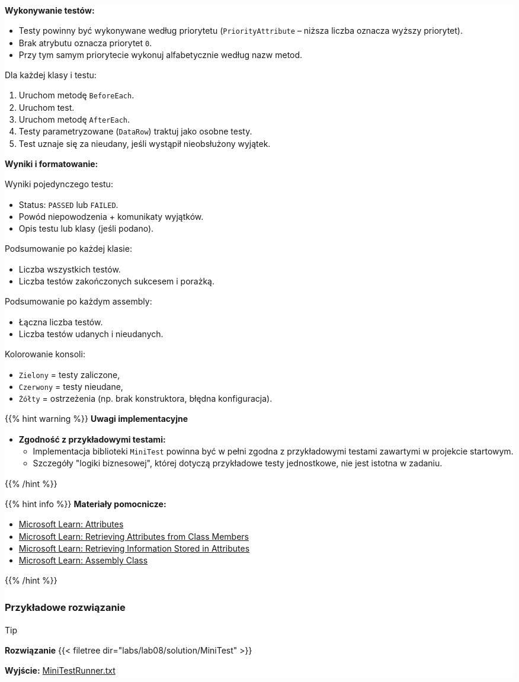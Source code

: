 **Wykonywanie testów:**

- Testy powinny być wykonywane według priorytetu (`PriorityAttribute` – niższa liczba oznacza wyższy priorytet).
- Brak atrybutu oznacza priorytet `0`.
- Przy tym samym priorytecie wykonuj alfabetycznie według nazw metod.

Dla każdej klasy i testu:

1. Uruchom metodę `BeforeEach`.
2. Uruchom test.
3. Uruchom metodę `AfterEach`.
4. Testy parametryzowane (`DataRow`) traktuj jako osobne testy.
5. Test uznaje się za nieudany, jeśli wystąpił nieobsłużony wyjątek.

**Wyniki i formatowanie:**

Wyniki pojedynczego testu:

- Status: `PASSED` lub `FAILED`.
- Powód niepowodzenia + komunikaty wyjątków.
- Opis testu lub klasy (jeśli podano).

Podsumowanie po każdej klasie:

- Liczba wszystkich testów.
- Liczba testów zakończonych sukcesem i porażką.

Podsumowanie po każdym assembly:

- Łączna liczba testów.
- Liczba testów udanych i nieudanych.

Kolorowanie konsoli:

- `Zielony` = testy zaliczone,
- `Czerwony` = testy nieudane,
- `Żółty` = ostrzeżenia (np. brak konstruktora, błędna konfiguracja).

{{% hint warning %}}
**Uwagi implementacyjne**

- **Zgodność z przykładowymi testami:**
  - Implementacja biblioteki `MiniTest` powinna być w pełni zgodna z przykładowymi testami zawartymi w projekcie startowym.
  - Szczegóły "logiki biznesowej", której dotyczą przykładowe testy jednostkowe, nie jest istotna w zadaniu.

{{% /hint %}}

{{% hint info %}}
**Materiały pomocnicze:**

- [Microsoft Learn: Attributes](https://learn.microsoft.com/en-us/dotnet/csharp/advanced-topics/reflection-and-attributes/)
- [Microsoft Learn: Retrieving Attributes from Class Members](https://learn.microsoft.com/en-us/dotnet/standard/attributes/retrieving-information-stored-in-attributes#retrieving-attributes-from-class-members)
- [Microsoft Learn: Retrieving Information Stored in Attributes](https://learn.microsoft.com/en-us/dotnet/standard/attributes/retrieving-information-stored-in-attributes)
- [Microsoft Learn: Assembly Class](https://learn.microsoft.com/en-us/dotnet/api/system.reflection.assembly?view=net-9.0)

{{% /hint %}}

### Przykładowe rozwiązanie

> [!TIP] 
> **Rozwiązanie** 
> {{< filetree dir="labs/lab08/solution/MiniTest" >}}
>
> **Wyjście:** [MiniTestRunner.txt](/labs/lab08/outputs/MiniTestRunner.txt)
